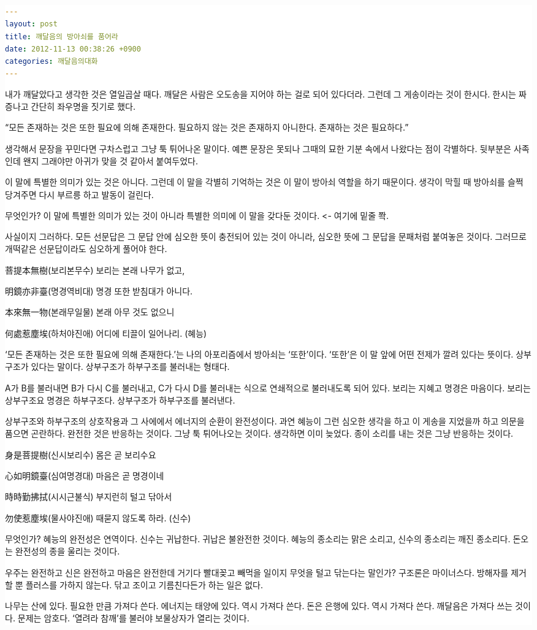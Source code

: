 ```yaml
---
layout: post
title: 깨달음의 방아쇠를 품어라
date: 2012-11-13 00:38:26 +0900
categories: 깨달음의대화
---
```

 내가 깨달았다고 생각한 것은 열일곱살 때다. 깨달은 사람은 오도송을 지어야 하는 걸로 되어 있다더라. 그런데 그 게송이라는 것이 한시다. 한시는 짜증나고 간단히 좌우명을 짓기로 했다. 

 “모든 존재하는 것은 또한 필요에 의해 존재한다. 필요하지 않는 것은 존재하지 아니한다. 존재하는 것은 필요하다.” 

 생각해서 문장을 꾸민다면 구차스럽고 그냥 툭 튀어나온 말이다. 예쁜 문장은 못되나 그때의 묘한 기분 속에서 나왔다는 점이 각별하다. 뒷부분은 사족인데 왠지 그래야만 아귀가 맞을 것 같아서 붙여두었다. 

 이 말에 특별한 의미가 있는 것은 아니다. 그런데 이 말을 각별히 기억하는 것은 이 말이 방아쇠 역할을 하기 때문이다. 생각이 막힐 때 방아쇠를 슬쩍 당겨주면 다시 부르릉 하고 발동이 걸린다. 

 무엇인가? 이 말에 특별한 의미가 있는 것이 아니라 특별한 의미에 이 말을 갖다둔 것이다. <- 여기에 밑줄 쫙. 

 사실이지 그러하다. 모든 선문답은 그 문답 안에 심오한 뜻이 충전되어 있는 것이 아니라, 심오한 뜻에 그 문답을 문패처럼 붙여놓은 것이다. 그러므로 개떡같은 선문답이라도 심오하게 풀어야 한다. 



菩提本無樹(보리본무수) 보리는 본래 나무가 없고, 

明鏡亦非臺(명경역비대) 명경 또한 받침대가 아니다. 

本來無一物(본래무일물) 본래 아무 것도 없으니 

何處惹塵埃(하처야진애) 어디에 티끌이 일어나리. (혜능)

 ‘모든 존재하는 것은 또한 필요에 의해 존재한다.’는 나의 아포리즘에서 방아쇠는 ‘또한’이다. ‘또한’은 이 말 앞에 어떤 전제가 깔려 있다는 뜻이다. 상부구조가 있다는 말이다. 상부구조가 하부구조를 불러내는 형태다. 

 A가 B를 불러내면 B가 다시 C를 불러내고, C가 다시 D를 불러내는 식으로 연쇄적으로 불러내도록 되어 있다. 보리는 지혜고 명경은 마음이다. 보리는 상부구조요 명경은 하부구조다. 상부구조가 하부구조를 불러낸다. 

 상부구조와 하부구조의 상호작용과 그 사에에서 에너지의 순환이 완전성이다. 과연 혜능이 그런 심오한 생각을 하고 이 게송을 지었을까 하고 의문을 품으면 곤란하다. 완전한 것은 반응하는 것이다. 그냥 툭 튀어나오는 것이다. 생각하면 이미 늦었다. 종이 소리를 내는 것은 그냥 반응하는 것이다. 



身是菩提樹(신시보리수) 몸은 곧 보리수요 

心如明鏡臺(심여명경대) 마음은 곧 명경이네 

時時勤拂拭(시시근불식) 부지런히 털고 닦아서 

勿使惹塵埃(물사야진애) 때묻지 않도록 하라. (신수)

 무엇인가? 혜능의 완전성은 연역이다. 신수는 귀납한다. 귀납은 불완전한 것이다. 혜능의 종소리는 맑은 소리고, 신수의 종소리는 깨진 종소리다. 돈오는 완전성의 종을 울리는 것이다. 

 우주는 완전하고 신은 완전하고 마음은 완전한데 거기다 빨대꽂고 빼먹을 일이지 무엇을 털고 닦는다는 말인가? 구조론은 마이너스다. 방해자를 제거할 뿐 플러스를 가하지 않는다. 닦고 조이고 기름친다든가 하는 일은 없다. 

 나무는 산에 있다. 필요한 만큼 가져다 쓴다. 에너지는 태양에 있다. 역시 가져다 쓴다. 돈은 은행에 있다. 역시 가져다 쓴다. 깨달음은 가져다 쓰는 것이다. 문제는 암호다. ‘열려라 참깨’를 불러야 보물상자가 열리는 것이다. 
